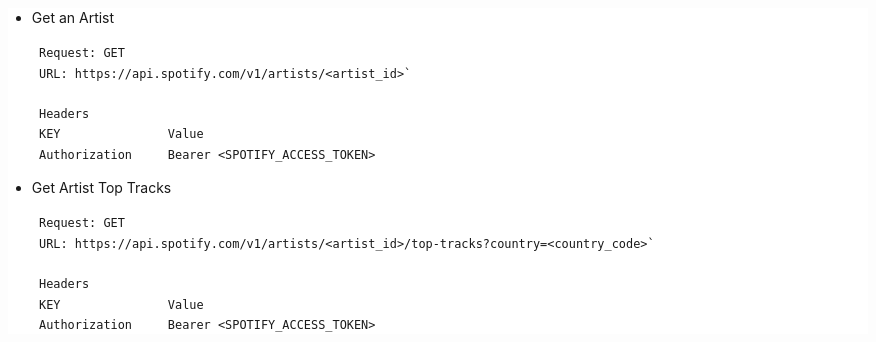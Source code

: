 - Get an Artist

  ```
   Request: GET
   URL: https://api.spotify.com/v1/artists/<artist_id>`

   Headers
   KEY               Value
   Authorization     Bearer <SPOTIFY_ACCESS_TOKEN>
  ```

- Get Artist Top Tracks

  ```
   Request: GET
   URL: https://api.spotify.com/v1/artists/<artist_id>/top-tracks?country=<country_code>`

   Headers
   KEY               Value
   Authorization     Bearer <SPOTIFY_ACCESS_TOKEN>
  ```
